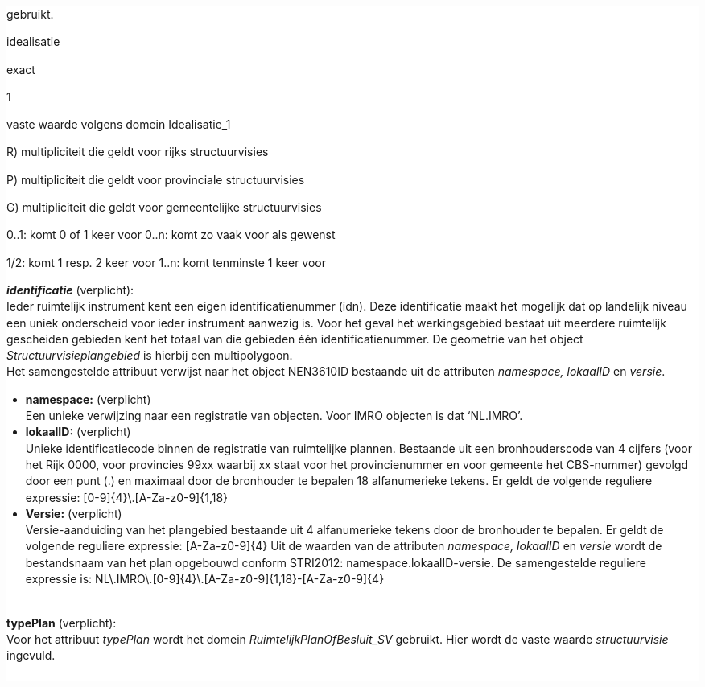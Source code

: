 gebruikt.</p></td></tr><tr><td align="left" style="border-top: 0.5pt solid #000000; border-left: 0.5pt solid #000000; border-bottom: 0.5pt solid #000000; border-right: 0.5pt solid #000000; background-color: none;" colspan="3"><p id="37F08334" class="space-after">idealisatie</p></td><td align="left" style="border-top: 0.5pt solid #000000; border-left: 0.5pt solid #000000; border-bottom: 0.5pt solid #000000; border-right: 0.5pt solid #000000; background-color: none;"><p id="396EFF0C" class="space-after">exact</p></td><td align="left" style="border-top: 0.5pt solid #000000; border-left: 0.5pt solid #000000; border-bottom: 0.5pt solid #000000; border-right: 0.5pt solid #000000; background-color: none;" colspan="3"><p id="692047ED" class="space-after">1</p></td><td align="left" style="border-top: 0.5pt solid #000000; border-left: 0.5pt solid #000000; border-bottom: 0.5pt solid #000000; border-right: 0.5pt solid #000000; background-color: none;"><p id="06FC0FAF">vaste waarde volgens domein Idealisatie_1</p></td></tr><tr><td align="left" style="border-top: 0.5pt solid #000000; border-left: 0.5pt solid #000000; border-bottom: 0.5pt solid #000000; border-right: 0.5pt solid #000000; background-color: none;" colspan="9"><p id="1A862AD1">R) multipliciteit die geldt voor rijks structuurvisies</p><p id="3973291E">P) multipliciteit die geldt voor provinciale structuurvisies</p><p id="027B6E7C">G) multipliciteit die geldt voor gemeentelijke structuurvisies</p><p id="544A4C9C">0..1:   komt 0 of 1 keer voor         0..n:   komt zo vaak voor als gewenst</p><p id="4169D40A">1/2:    komt 1 resp. 2 keer voor    1..n:   komt tenminste 1 keer voor</p></td></tr></tbody></table>

***identificatie*** (verplicht):  
Ieder ruimtelijk instrument kent een eigen identificatienummer (idn). Deze
identificatie maakt het mogelijk dat op landelijk niveau een uniek onderscheid
voor ieder instrument aanwezig is. Voor het geval het werkingsgebied bestaat uit
meerdere ruimtelijk gescheiden gebieden kent het totaal van die gebieden één
identificatienummer. De geometrie van het object *Structuurvisieplangebied* is
hierbij een multipolygoon.  
Het samengestelde attribuut verwijst naar het object NEN3610ID bestaande uit de
attributen *namespace, lokaalID* en *versie*.  
- **namespace:** (verplicht)  
Een unieke verwijzing naar een registratie van objecten. Voor IMRO objecten is
dat ‘NL.IMRO’.  
- **lokaalID:** (verplicht)  
Unieke identificatiecode binnen de registratie van ruimtelijke plannen.
Bestaande uit een bronhouderscode van 4 cijfers (voor het Rijk 0000, voor
provincies 99xx waarbij xx staat voor het provincienummer en voor gemeente
het CBS-nummer) gevolgd door een punt (.) en maximaal door de bronhouder te
bepalen 18 alfanumerieke tekens. Er geldt de volgende reguliere expressie:
[0-9]{4}\\.[A-Za-z0-9]{1,18}  
- **Versie:** (verplicht)  
Versie-aanduiding van het plangebied bestaande uit 4 alfanumerieke tekens
door de bronhouder te bepalen. Er geldt de volgende reguliere expressie:
[A-Za-z0-9]{4}
Uit de waarden van de attributen *namespace, lokaalID* en *versie* wordt de
bestandsnaam van het plan opgebouwd conform STRI2012:
namespace.lokaalID-versie. De samengestelde reguliere expressie is:
NL\\.IMRO\\.[0-9]{4}\\.[A-Za-z0-9]{1,18}-[A-Za-z0-9]{4}
<br/><br/>

**typePlan** (verplicht):  
Voor het attribuut *typePlan* wordt het domein *RuimtelijkPlanOfBesluit_SV*
gebruikt. Hier wordt de vaste waarde *structuurvisie* ingevuld.
<br/><br/>
